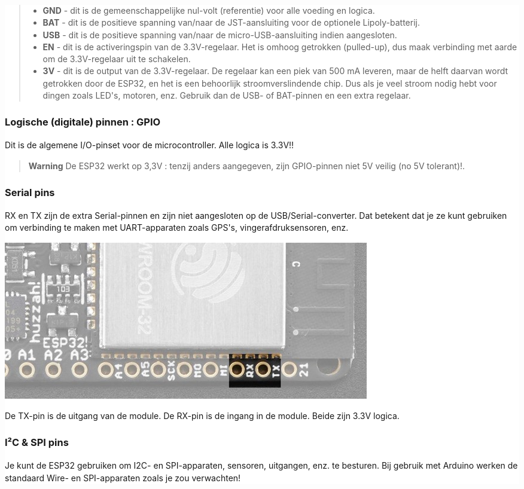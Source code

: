 > * **GND** - dit is de gemeenschappelijke nul-volt (referentie) voor alle voeding en logica.
> * **BAT** - dit is de positieve spanning van/naar de JST-aansluiting voor de optionele Lipoly-batterij.
> * **USB** - dit is de positieve spanning van/naar de micro-USB-aansluiting indien aangesloten.
> * **EN** - dit is de activeringspin van de 3.3V-regelaar. Het is omhoog getrokken (pulled-up), dus maak verbinding met aarde om de 3.3V-regelaar uit te schakelen.
> * **3V** - dit is de output van de 3.3V-regelaar. De regelaar kan een piek van 500 mA leveren, maar de helft daarvan wordt getrokken door de ESP32, en het is een behoorlijk stroomverslindende chip. Dus als je veel stroom nodig hebt voor dingen zoals LED's, motoren, enz. Gebruik dan de USB- of BAT-pinnen en een extra regelaar.

### Logische (digitale) pinnen : GPIO

Dit is de algemene I/O-pinset voor de microcontroller. Alle logica is 3.3V!!

> **Warning**
> De ESP32 werkt op 3,3V  : tenzij anders aangegeven, zijn GPIO-pinnen niet 5V veilig (no 5V tolerant)!.

### Serial pins

RX en TX zijn de extra Serial-pinnen en zijn niet aangesloten op de USB/Serial-converter. Dat betekent dat je ze kunt gebruiken om verbinding te maken met UART-apparaten zoals GPS's, vingerafdruksensoren, enz.

![example image](./images/esp32_4.jpg "An exemplary image")

De TX-pin is de uitgang van de module. De RX-pin is de ingang in de module. Beide zijn 3.3V logica.

### I²C & SPI pins

Je kunt de ESP32 gebruiken om I2C- en SPI-apparaten, sensoren, uitgangen, enz. te besturen. Bij gebruik met Arduino werken de standaard Wire- en SPI-apparaten zoals je zou verwachten!
